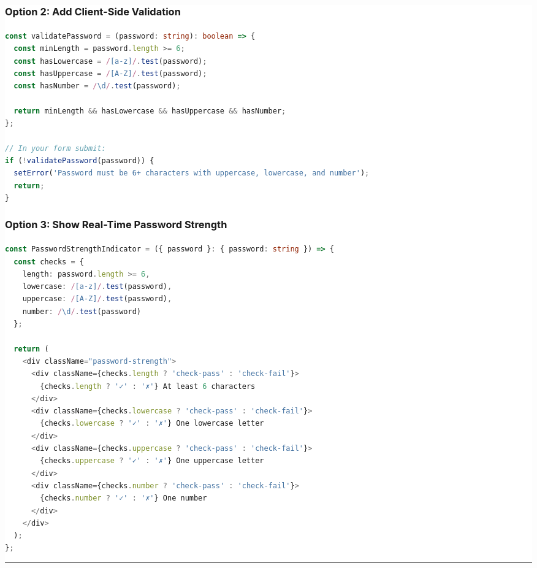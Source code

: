 ```typescript
```

### Option 2: Add Client-Side Validation

```typescript
const validatePassword = (password: string): boolean => {
  const minLength = password.length >= 6;
  const hasLowercase = /[a-z]/.test(password);
  const hasUppercase = /[A-Z]/.test(password);
  const hasNumber = /\d/.test(password);
  
  return minLength && hasLowercase && hasUppercase && hasNumber;
};

// In your form submit:
if (!validatePassword(password)) {
  setError('Password must be 6+ characters with uppercase, lowercase, and number');
  return;
}
```

### Option 3: Show Real-Time Password Strength

```typescript
const PasswordStrengthIndicator = ({ password }: { password: string }) => {
  const checks = {
    length: password.length >= 6,
    lowercase: /[a-z]/.test(password),
    uppercase: /[A-Z]/.test(password),
    number: /\d/.test(password)
  };
  
  return (
    <div className="password-strength">
      <div className={checks.length ? 'check-pass' : 'check-fail'}>
        {checks.length ? '✓' : '✗'} At least 6 characters
      </div>
      <div className={checks.lowercase ? 'check-pass' : 'check-fail'}>
        {checks.lowercase ? '✓' : '✗'} One lowercase letter
      </div>
      <div className={checks.uppercase ? 'check-pass' : 'check-fail'}>
        {checks.uppercase ? '✓' : '✗'} One uppercase letter
      </div>
      <div className={checks.number ? 'check-pass' : 'check-fail'}>
        {checks.number ? '✓' : '✗'} One number
      </div>
    </div>
  );
};
```

---
